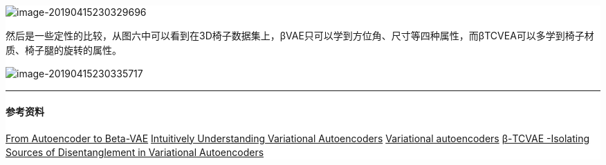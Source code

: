 ![image-20190415230329696](https://ws3.sinaimg.cn/large/006tNc79ly1g23ptq5aznj30ku08wq61.jpg)

然后是一些定性的比较，从图六中可以看到在3D椅子数据集上，βVAE只可以学到方位角、尺寸等四种属性，而βTCVEA可以多学到椅子材质、椅子腿的旋转的属性。

![image-20190415230335717](https://ws2.sinaimg.cn/large/006tNc79ly1g23pttwtv4j30mq09jtcg.jpg)

---
#### 参考资料

[From Autoencoder to Beta-VAE](https://lilianweng.github.io/lil-log/2018/08/12/from-autoencoder-to-beta-vae.html)
[Intuitively Understanding Variational Autoencoders](https://towardsdatascience.com/intuitively-understanding-variational-autoencoders-1bfe67eb5daf)
[Variational autoencoders](https://www.jeremyjordan.me/variational-autoencoders/)
[β-TCVAE -Isolating Sources of Disentanglement in Variational Autoencoders](https://blog.csdn.net/qq_31239495/article/details/82702303)